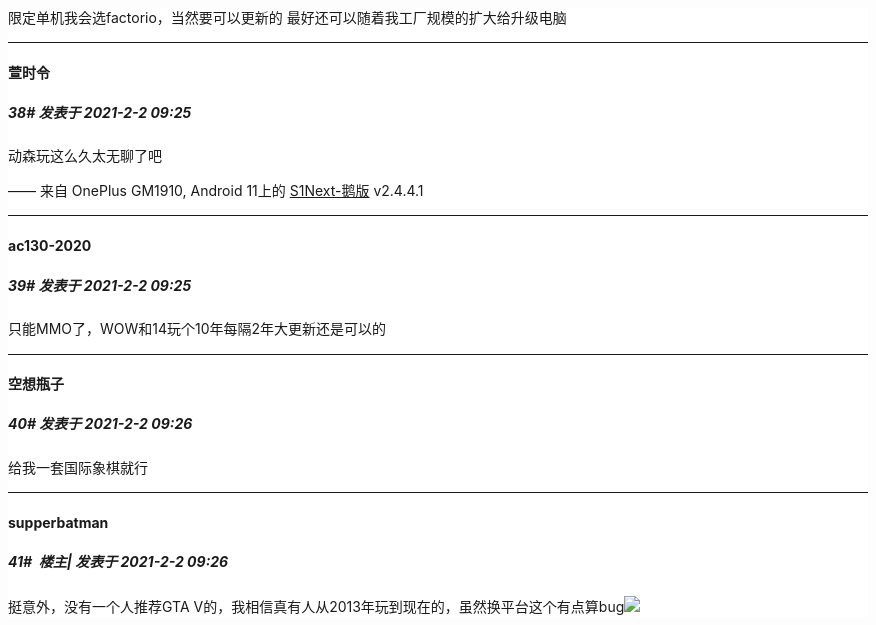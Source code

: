 


限定单机我会选factorio，当然要可以更新的
最好还可以随着我工厂规模的扩大给升级电脑







*****

####  萱时令  
##### 38#       发表于 2021-2-2 09:25




动森玩这么久太无聊了吧

—— 来自 OnePlus GM1910, Android 11上的 [S1Next-鹅版](https://github.com/ykrank/S1-Next/releases) v2.4.4.1







*****

####  ac130-2020  
##### 39#       发表于 2021-2-2 09:25




只能MMO了，WOW和14玩个10年每隔2年大更新还是可以的







*****

####  空想瓶子  
##### 40#       发表于 2021-2-2 09:26




给我一套国际象棋就行







*****

####  supperbatman  
##### 41#         楼主| 发表于 2021-2-2 09:26




挺意外，没有一个人推荐GTA V的，我相信真有人从2013年玩到现在的，虽然换平台这个有点算bug<img src="https://static.saraba1st.com/image/smiley/face2017/037.png" referrerpolicy="no-referrer">
